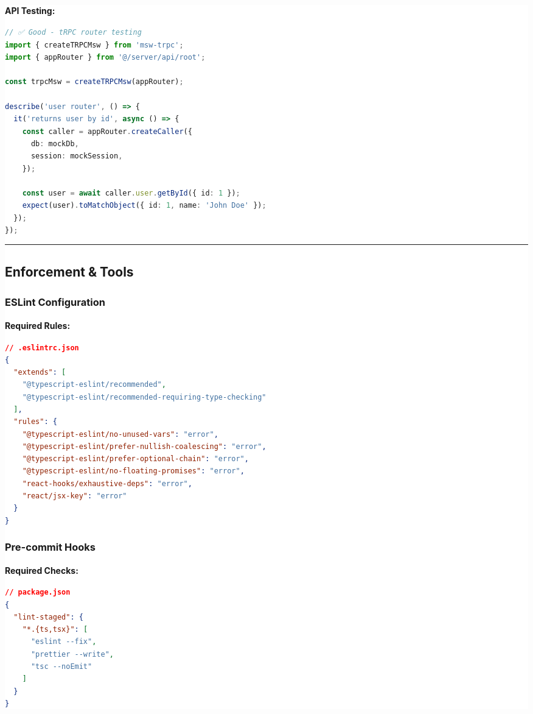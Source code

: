 **API Testing:**
```typescript
// ✅ Good - tRPC router testing
import { createTRPCMsw } from 'msw-trpc';
import { appRouter } from '@/server/api/root';

const trpcMsw = createTRPCMsw(appRouter);

describe('user router', () => {
  it('returns user by id', async () => {
    const caller = appRouter.createCaller({
      db: mockDb,
      session: mockSession,
    });
    
    const user = await caller.user.getById({ id: 1 });
    expect(user).toMatchObject({ id: 1, name: 'John Doe' });
  });
});
```

---

## Enforcement & Tools

### ESLint Configuration

**Required Rules:**
```json
// .eslintrc.json
{
  "extends": [
    "@typescript-eslint/recommended",
    "@typescript-eslint/recommended-requiring-type-checking"
  ],
  "rules": {
    "@typescript-eslint/no-unused-vars": "error",
    "@typescript-eslint/prefer-nullish-coalescing": "error",
    "@typescript-eslint/prefer-optional-chain": "error",
    "@typescript-eslint/no-floating-promises": "error",
    "react-hooks/exhaustive-deps": "error",
    "react/jsx-key": "error"
  }
}
```

### Pre-commit Hooks

**Required Checks:**
```json
// package.json
{
  "lint-staged": {
    "*.{ts,tsx}": [
      "eslint --fix",
      "prettier --write",
      "tsc --noEmit"
    ]
  }
}
```
